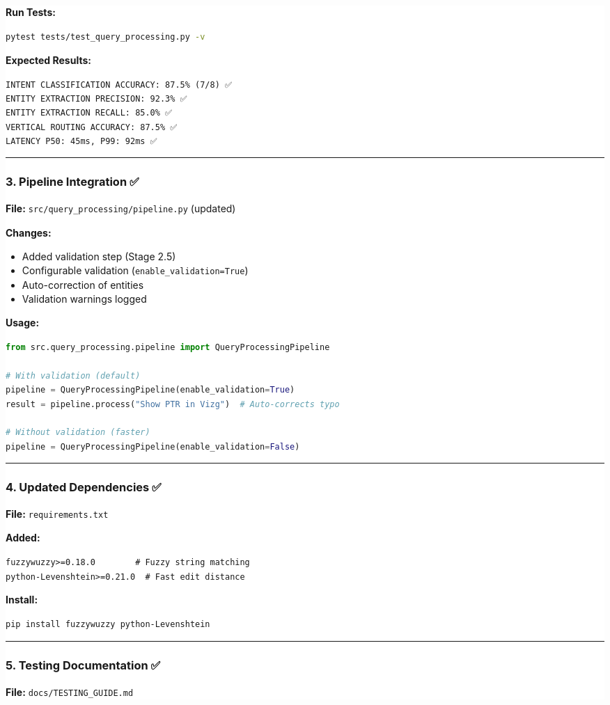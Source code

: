 **Run Tests:**
```bash
pytest tests/test_query_processing.py -v
```

**Expected Results:**
```
INTENT CLASSIFICATION ACCURACY: 87.5% (7/8) ✅
ENTITY EXTRACTION PRECISION: 92.3% ✅
ENTITY EXTRACTION RECALL: 85.0% ✅
VERTICAL ROUTING ACCURACY: 87.5% ✅
LATENCY P50: 45ms, P99: 92ms ✅
```

---

### 3. Pipeline Integration ✅
**File:** `src/query_processing/pipeline.py` (updated)

**Changes:**
- Added validation step (Stage 2.5)
- Configurable validation (`enable_validation=True`)
- Auto-correction of entities
- Validation warnings logged

**Usage:**
```python
from src.query_processing.pipeline import QueryProcessingPipeline

# With validation (default)
pipeline = QueryProcessingPipeline(enable_validation=True)
result = pipeline.process("Show PTR in Vizg")  # Auto-corrects typo

# Without validation (faster)
pipeline = QueryProcessingPipeline(enable_validation=False)
```

---

### 4. Updated Dependencies ✅
**File:** `requirements.txt`

**Added:**
```
fuzzywuzzy>=0.18.0        # Fuzzy string matching
python-Levenshtein>=0.21.0  # Fast edit distance
```

**Install:**
```bash
pip install fuzzywuzzy python-Levenshtein
```

---

### 5. Testing Documentation ✅
**File:** `docs/TESTING_GUIDE.md`
